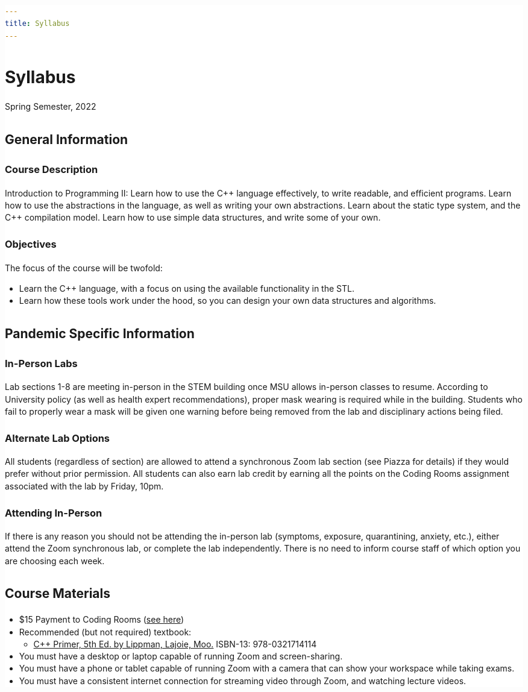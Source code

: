 ```yaml
---
title: Syllabus
---
```


# Syllabus

Spring Semester, 2022

## General Information

### Course Description

Introduction to Programming II: Learn how to use the C++ language effectively, to write readable, and efficient programs. Learn how to use the abstractions in the language, as well as writing your own abstractions. Learn about the static type system, and the C++ compilation model. Learn how to use simple data structures, and write some of your own.

### Objectives

The focus of the course will be twofold:
- Learn the C++ language, with a focus on using the available functionality in the STL.
- Learn how these tools work under the hood, so you can design your own data structures and algorithms.

## Pandemic Specific Information

### In-Person Labs
Lab sections 1-8 are meeting in-person in the STEM building once MSU allows in-person classes to resume. According to University policy (as well as health expert recommendations), proper mask wearing is required while in the building. Students who fail to properly wear a mask will be given one warning before being removed from the lab and disciplinary actions being filed. 

### Alternate Lab Options
All students (regardless of section) are allowed to attend a synchronous Zoom lab section (see Piazza for details) if they would prefer without prior permission. All students can also earn lab credit by earning all the points on the Coding Rooms assignment associated with the lab by Friday, 10pm. 

### Attending In-Person
If there is any reason you should not be attending the in-person lab (symptoms, exposure, quarantining, anxiety, etc.), either attend the Zoom synchronous lab, or complete the lab independently. There is no need to inform course staff of which option you are choosing each week.

## Course Materials
- $15 Payment to Coding Rooms ([see here](coding_rooms_setup.html))
- Recommended (but not required) textbook:
    - [C++ Primer, 5th Ed. by Lippman, Lajoie, Moo.](https://www.amazon.com/C-Primer-Stanley-B-Lippman-ebook/dp/B0091I7FEQ/ref=sr_1_1?dchild=1&keywords=C%2B%2B+Primer%2C+5th+Ed.+by+Lippman%2C+Lajoie%2C+Moo&qid=1606009208&sr=8-1) ISBN-13: 978-0321714114
- You must have a desktop or laptop capable of running Zoom and screen-sharing.
- You must have a phone or tablet capable of running Zoom with a camera that can show your workspace while taking exams.
- You must have a consistent internet connection for streaming video through Zoom, and watching lecture videos.
